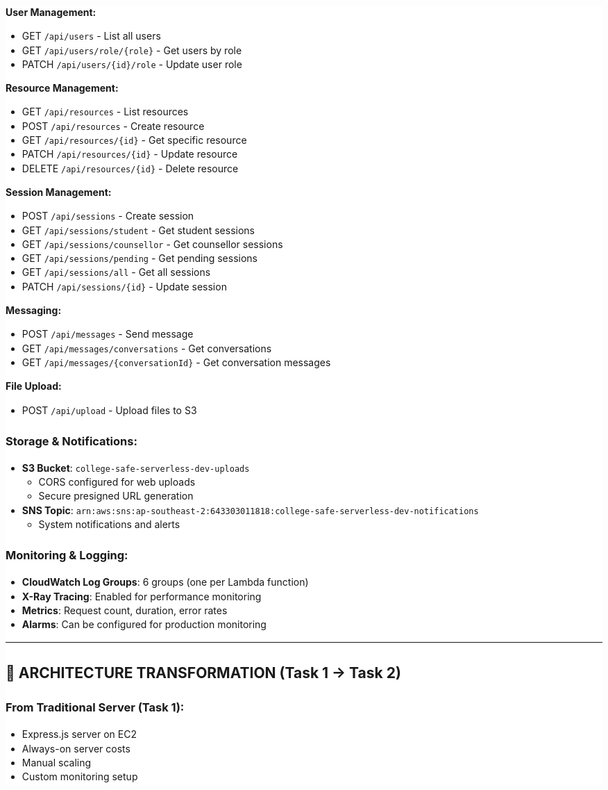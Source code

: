 **User Management:**
- GET `/api/users` - List all users
- GET `/api/users/role/{role}` - Get users by role
- PATCH `/api/users/{id}/role` - Update user role

**Resource Management:**
- GET `/api/resources` - List resources
- POST `/api/resources` - Create resource
- GET `/api/resources/{id}` - Get specific resource
- PATCH `/api/resources/{id}` - Update resource
- DELETE `/api/resources/{id}` - Delete resource

**Session Management:**
- POST `/api/sessions` - Create session
- GET `/api/sessions/student` - Get student sessions
- GET `/api/sessions/counsellor` - Get counsellor sessions
- GET `/api/sessions/pending` - Get pending sessions
- GET `/api/sessions/all` - Get all sessions
- PATCH `/api/sessions/{id}` - Update session

**Messaging:**
- POST `/api/messages` - Send message
- GET `/api/messages/conversations` - Get conversations
- GET `/api/messages/{conversationId}` - Get conversation messages

**File Upload:**
- POST `/api/upload` - Upload files to S3

### Storage & Notifications:
- **S3 Bucket**: `college-safe-serverless-dev-uploads`
  - CORS configured for web uploads
  - Secure presigned URL generation
- **SNS Topic**: `arn:aws:sns:ap-southeast-2:643303011818:college-safe-serverless-dev-notifications`
  - System notifications and alerts

### Monitoring & Logging:
- **CloudWatch Log Groups**: 6 groups (one per Lambda function)
- **X-Ray Tracing**: Enabled for performance monitoring
- **Metrics**: Request count, duration, error rates
- **Alarms**: Can be configured for production monitoring

---

## 🎯 ARCHITECTURE TRANSFORMATION (Task 1 → Task 2)

### From Traditional Server (Task 1):
- Express.js server on EC2
- Always-on server costs
- Manual scaling
- Custom monitoring setup
